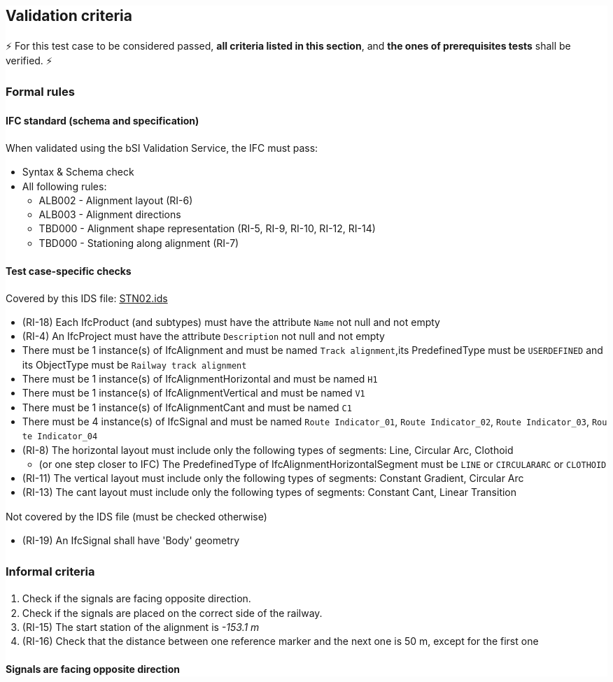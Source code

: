 
## Validation criteria

:zap: For this test case to be considered passed, **all criteria listed in this section**, and **the ones of prerequisites tests** shall be verified. :zap:

### Formal rules

#### IFC standard (schema and specification)

When validated using the bSI Validation Service, the IFC must pass:
- Syntax & Schema check
- All following rules:
  - ALB002 - Alignment layout (RI-6)
  - ALB003 - Alignment directions
  - TBD000 - Alignment shape representation (RI-5, RI-9, RI-10, RI-12, RI-14)
  - TBD000 - Stationing along alignment (RI-7)

#### Test case-specific checks

Covered by this IDS file: [STN02.ids](./Dataset/STN02.ids)

- (RI-18) Each IfcProduct (and subtypes) must have the attribute `Name` not null and not empty
- (RI-4) An IfcProject must have the attribute `Description` not null and not empty
- There must be 1 instance(s) of IfcAlignment and must be named `Track alignment`,its PredefinedType must be `USERDEFINED` and its ObjectType must be `Railway track alignment`
- There must be 1 instance(s) of IfcAlignmentHorizontal and must be named `H1`
- There must be 1 instance(s) of IfcAlignmentVertical and must be named `V1`
- There must be 1 instance(s) of IfcAlignmentCant and must be named `C1`
- There must be 4 instance(s) of IfcSignal and must be named `Route Indicator_01`, `Route Indicator_02`, `Route Indicator_03`, `Route Indicator_04`
- (RI-8) The horizontal layout must include only the following types of segments: Line, Circular Arc, Clothoid
  - (or one step closer to IFC) The PredefinedType of IfcAlignmentHorizontalSegment must be `LINE` or `CIRCULARARC` or `CLOTHOID`
- (RI-11) The vertical layout must include only the following types of segments: Constant Gradient, Circular Arc
- (RI-13) The cant layout must include only the following types of segments: Constant Cant, Linear Transition

Not covered by the IDS file (must be checked otherwise)
- (RI-19) An IfcSignal shall have 'Body' geometry
  
### Informal criteria

1. Check if the signals are facing opposite direction.
2. Check if the signals are placed on the correct side of the railway.
3. (RI-15) The start station of the alignment is *-153.1 m*
4. (RI-16) Check that the distance between one reference marker and the next one is 50 m, except for the first one

#### Signals are facing opposite direction
